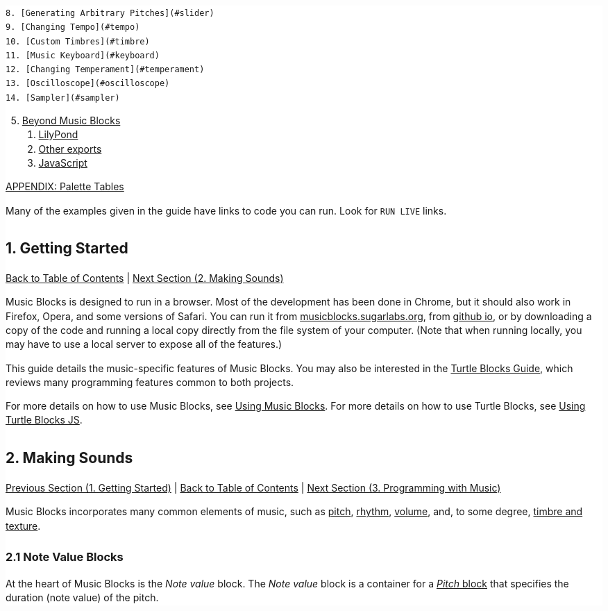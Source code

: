     8. [Generating Arbitrary Pitches](#slider)
    9. [Changing Tempo](#tempo)
    10. [Custom Timbres](#timbre)
    11. [Music Keyboard](#keyboard)
    12. [Changing Temperament](#temperament)
    13. [Oscilloscope](#oscilloscope)
    14. [Sampler](#sampler)
5. [Beyond Music Blocks](#BEYOND-MUSIC-BLOCKS)
    1. [LilyPond](#LILYPOND)
    2. [Other exports](#EXPORTS)
    3. [JavaScript](#JAVASCRIPT)

[APPENDIX: Palette Tables](#APPENDIX_1)

Many of the examples given in the guide have links to code you can
run. Look for `RUN LIVE` links.

## <a name="GETTING-STARTED"></a>1. Getting Started

[Back to Table of Contents](#TOC) | [Next Section (2. Making Sounds)](#NOTES)

Music Blocks is designed to run in a browser. Most of the development
has been done in Chrome, but it should also work in Firefox, Opera,
and some versions of Safari. You can run it from
[musicblocks.sugarlabs.org](https://musicblocks.sugarlabs.org), from
[github io](https://musicblocks.sugarlabs.org), or by
downloading a copy of the code and running a local copy directly from
the file system of your computer. (Note that when running locally, you
may have to use a local server to expose all of the features.)

This guide details the music-specific features of Music Blocks.  You
may also be interested in the [Turtle Blocks
Guide](http://github.com/sugarlabs/turtleblocksjs/tree/master/guide),
which reviews many programming features common to both projects.

For more details on how to use Music Blocks, see [Using Music
Blocks](http://github.com/sugarlabs/musicblocks/tree/master/documentation).
For more details on how to use Turtle Blocks, see [Using Turtle Blocks
JS](http://github.com/sugarlabs/turtleblocksjs/tree/master/documentation).

## <a name="NOTES"></a>2. Making Sounds

[Previous Section (1. Getting Started)](#GETTING-STARTED) | [Back to
Table of Contents](#TOC) | [Next Section (3. Programming with
Music)](#PROGRAMMING-WITH-MUSIC)

Music Blocks incorporates many common elements of music, such as
[pitch](#PITCH), [rhythm](#rhythms), [volume](#MORE-TRANSFORMATIONS),
and, to some degree, [timbre and texture](#VOICES).

### <a name="NOTE-VALUE"></a>2.1 Note Value Blocks

At the heart of Music Blocks is the *Note value* block. The *Note
value* block is a container for a [*Pitch* block](#PITCH) that
specifies the duration (note value) of the pitch.
